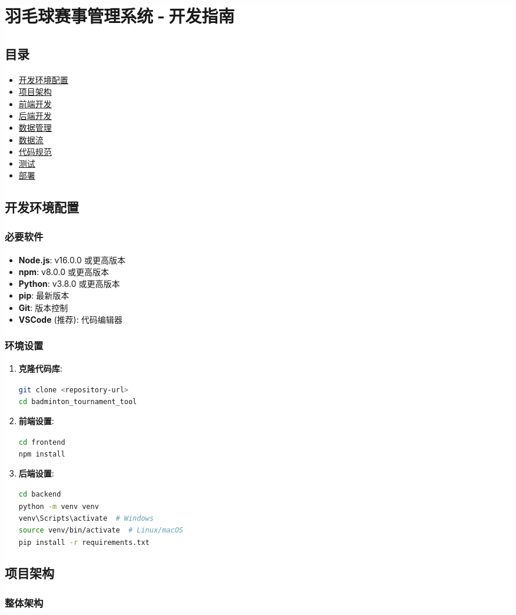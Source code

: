 # 羽毛球赛事管理系统 - 开发指南

## 目录

- [开发环境配置](#开发环境配置)
- [项目架构](#项目架构)
- [前端开发](#前端开发)
- [后端开发](#后端开发)
- [数据管理](#数据管理)
- [数据流](#数据流)
- [代码规范](#代码规范)
- [测试](#测试)
- [部署](#部署)

## 开发环境配置

### 必要软件

- **Node.js**: v16.0.0 或更高版本
- **npm**: v8.0.0 或更高版本
- **Python**: v3.8.0 或更高版本
- **pip**: 最新版本
- **Git**: 版本控制
- **VSCode** (推荐): 代码编辑器

### 环境设置

1. **克隆代码库**:
   ```bash
   git clone <repository-url>
   cd badminton_tournament_tool
   ```

2. **前端设置**:
   ```bash
   cd frontend
   npm install
   ```

3. **后端设置**:
   ```bash
   cd backend
   python -m venv venv
   venv\Scripts\activate  # Windows
   source venv/bin/activate  # Linux/macOS
   pip install -r requirements.txt
   ```

## 项目架构

### 整体架构
